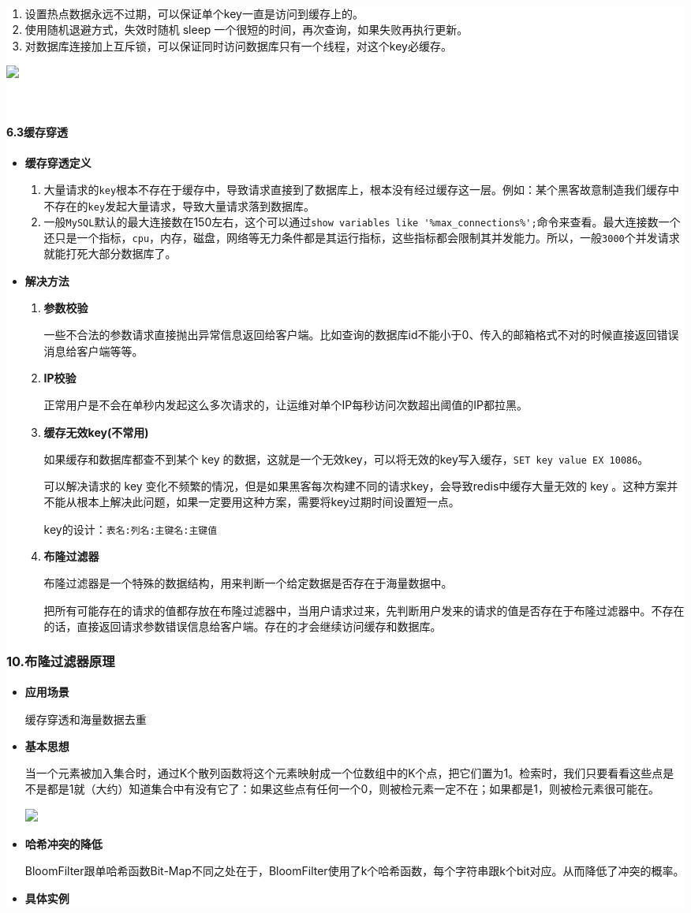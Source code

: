   1. 设置热点数据永远不过期，可以保证单个key一直是访问到缓存上的。
  2. 使用随机退避方式，失效时随机 sleep 一个很短的时间，再次查询，如果失败再执行更新。
  3. 对数据库连接加上互斥锁，可以保证同时访问数据库只有一个线程，对这个key必缓存。

  ![](https://javanote.oss-cn-shenzhen.aliyuncs.com/9_互斥锁.png)

​     

#### 6.3缓存穿透

- **缓存穿透定义**

  1. 大量请求的`key`根本不存在于缓存中，导致请求直接到了数据库上，根本没有经过缓存这一层。例如：某个黑客故意制造我们缓存中不存在的`key`发起大量请求，导致大量请求落到数据库。
  2. 一般`MySQL`默认的最大连接数在150左右，这个可以通过`show variables like '%max_connections%';`命令来查看。最大连接数一个还只是一个指标，`cpu`，内存，磁盘，网络等无力条件都是其运行指标，这些指标都会限制其并发能力。所以，一般`3000`个并发请求就能打死大部分数据库了。

- **解决方法**

  1. **参数校验**

     一些不合法的参数请求直接抛出异常信息返回给客户端。比如查询的数据库id不能小于0、传入的邮箱格式不对的时候直接返回错误消息给客户端等等。

  2. **IP校验**

     正常用户是不会在单秒内发起这么多次请求的，让运维对单个IP每秒访问次数超出阈值的IP都拉黑。

  3. **缓存无效key(不常用)**

     如果缓存和数据库都查不到某个 key 的数据，这就是一个无效key，可以将无效的key写入缓存，`SET key value EX 10086`。

     可以解决请求的 key 变化不频繁的情况，但是如果黑客每次构建不同的请求key，会导致redis中缓存大量无效的 key 。这种方案并不能从根本上解决此问题，如果一定要用这种方案，需要将key过期时间设置短一点。

     key的设计：`表名:列名:主键名:主键值`

  4. **布隆过滤器**

     布隆过滤器是一个特殊的数据结构，用来判断一个给定数据是否存在于海量数据中。
  
     把所有可能存在的请求的值都存放在布隆过滤器中，当用户请求过来，先判断用户发来的请求的值是否存在于布隆过滤器中。不存在的话，直接返回请求参数错误信息给客户端。存在的才会继续访问缓存和数据库。
  

### 10.布隆过滤器原理

- **应用场景**

  缓存穿透和海量数据去重

- **基本思想**

  当一个元素被加入集合时，通过K个散列函数将这个元素映射成一个位数组中的K个点，把它们置为1。检索时，我们只要看看这些点是不是都是1就（大约）知道集合中有没有它了：如果这些点有任何一个0，则被检元素一定不在；如果都是1，则被检元素很可能在。

  ![](https://javanote.oss-cn-shenzhen.aliyuncs.com/10_布隆过滤器原理.png)

  

- **哈希冲突的降低**

  BloomFilter跟单哈希函数Bit-Map不同之处在于，BloomFilter使用了k个哈希函数，每个字符串跟k个bit对应。从而降低了冲突的概率。

- **具体实例**
